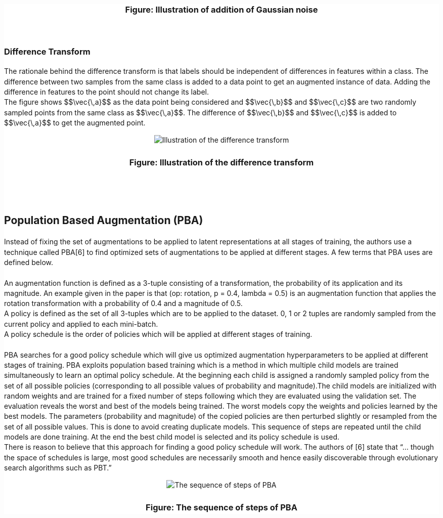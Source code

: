 </p>
<h3 align="center">
Figure: Illustration of addition of Gaussian noise
</h3>
<br/>
<h3>Difference Transform</h3>
The rationale behind the difference transform is that labels should be independent of differences in features within a class. The difference between two samples from the same class is added to a data point to get an augmented instance of data. Adding the difference in features to the point should not change its label.
<br/>
The figure shows $$\vec{\,a}$$ as the data point being considered and $$\vec{\,b}$$ and $$\vec{\,c}$$ are two randomly sampled points from the same class as $$\vec{\,a}$$. The difference of $$\vec{\,b}$$ and $$\vec{\,c}$$ is added to $$\vec{\,a}$$ to get the augmented point.
<br/>
<p align="center">
<img src="{{ site.url }}/my_page/images/modals/DiffTransform.png" alt="Illustration of the difference transform" width="800"/>
</p>
<h3 align="center">
Figure: Illustration of the difference transform
</h3>
<br/>
<br/>
<h2>Population Based Augmentation (PBA)</h2>
Instead of fixing the set of augmentations to be applied to latent representations at all stages of training, the authors use a technique called PBA[6] to find optimized sets of augmentations to be applied at different stages. A few terms that PBA uses are defined below.
<br/>
<br/>
An augmentation function is defined as a 3-tuple consisting of a transformation, the probability of its application and its magnitude. An example given in the paper is that (op: rotation, p = 0.4, lambda = 0.5) is an augmentation function that applies the rotation transformation with a probability of 0.4 and a magnitude of 0.5.
<br/>
A policy is defined as the set of all 3-tuples which are to be applied to the dataset. 0, 1 or 2 tuples are randomly sampled from the current policy and applied to each mini-batch.
<br/>
A policy schedule is the order of policies which will be applied at different stages of training.
<br/>
<br/>
PBA searches for a good policy schedule which will give us optimized augmentation hyperparameters to be applied at different stages of training. PBA exploits population based training which is a method in which multiple child models are trained simultaneously to learn an optimal policy schedule. At the beginning each child is assigned a randomly sampled policy from the set of all possible policies (corresponding to all possible values of probability and magnitude).The child models are initialized with random weights and are trained for a fixed number of steps following which they are evaluated using the validation set. The evaluation reveals the worst and best of the models being trained. The worst models copy the weights and policies learned by the best models. The parameters (probability and magnitude) of the copied policies are then perturbed slightly or resampled from the set of all possible values. This is done to avoid creating duplicate models. This sequence of steps are repeated until the child models are done training. At the end the best child model is selected and its policy schedule is used.
<br/>
There is reason to believe that this approach for finding a good policy schedule will work. The authors of [6] state that “… though the space of schedules is large, most good schedules are necessarily smooth and hence easily discoverable through evolutionary search algorithms such as PBT.”
<br/>
<p align="center">
<img src="{{ site.url }}/my_page/images/modals/PBAFig.png" alt="The sequence of steps of PBA" width="800"/>
</p>
<h3 align="center">
Figure: The sequence of steps of PBA